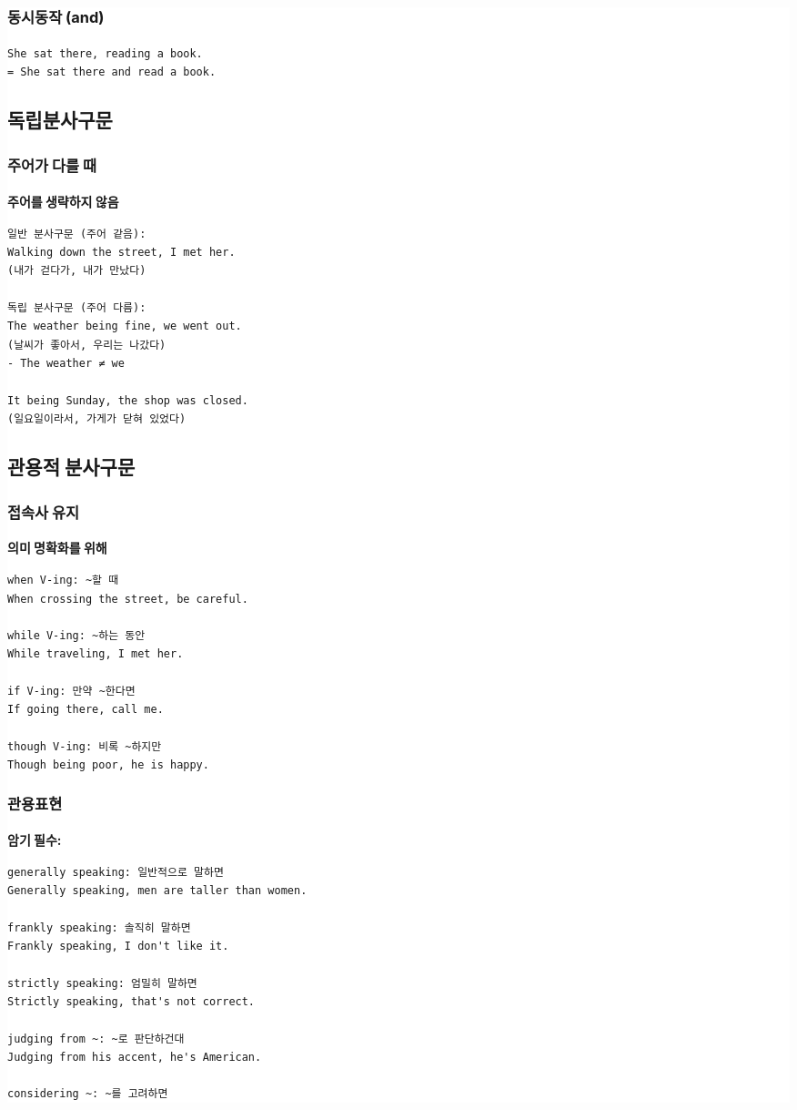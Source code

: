 ### 동시동작 (and)

```
She sat there, reading a book.
= She sat there and read a book.
```

## 독립분사구문

### 주어가 다를 때

**주어를 생략하지 않음**

```
일반 분사구문 (주어 같음):
Walking down the street, I met her.
(내가 걷다가, 내가 만났다)

독립 분사구문 (주어 다름):
The weather being fine, we went out.
(날씨가 좋아서, 우리는 나갔다)
- The weather ≠ we

It being Sunday, the shop was closed.
(일요일이라서, 가게가 닫혀 있었다)
```

## 관용적 분사구문

### 접속사 유지

**의미 명확화를 위해**

```
when V-ing: ~할 때
When crossing the street, be careful.

while V-ing: ~하는 동안
While traveling, I met her.

if V-ing: 만약 ~한다면
If going there, call me.

though V-ing: 비록 ~하지만
Though being poor, he is happy.
```

### 관용표현

**암기 필수:**

```
generally speaking: 일반적으로 말하면
Generally speaking, men are taller than women.

frankly speaking: 솔직히 말하면
Frankly speaking, I don't like it.

strictly speaking: 엄밀히 말하면
Strictly speaking, that's not correct.

judging from ~: ~로 판단하건대
Judging from his accent, he's American.

considering ~: ~를 고려하면
```